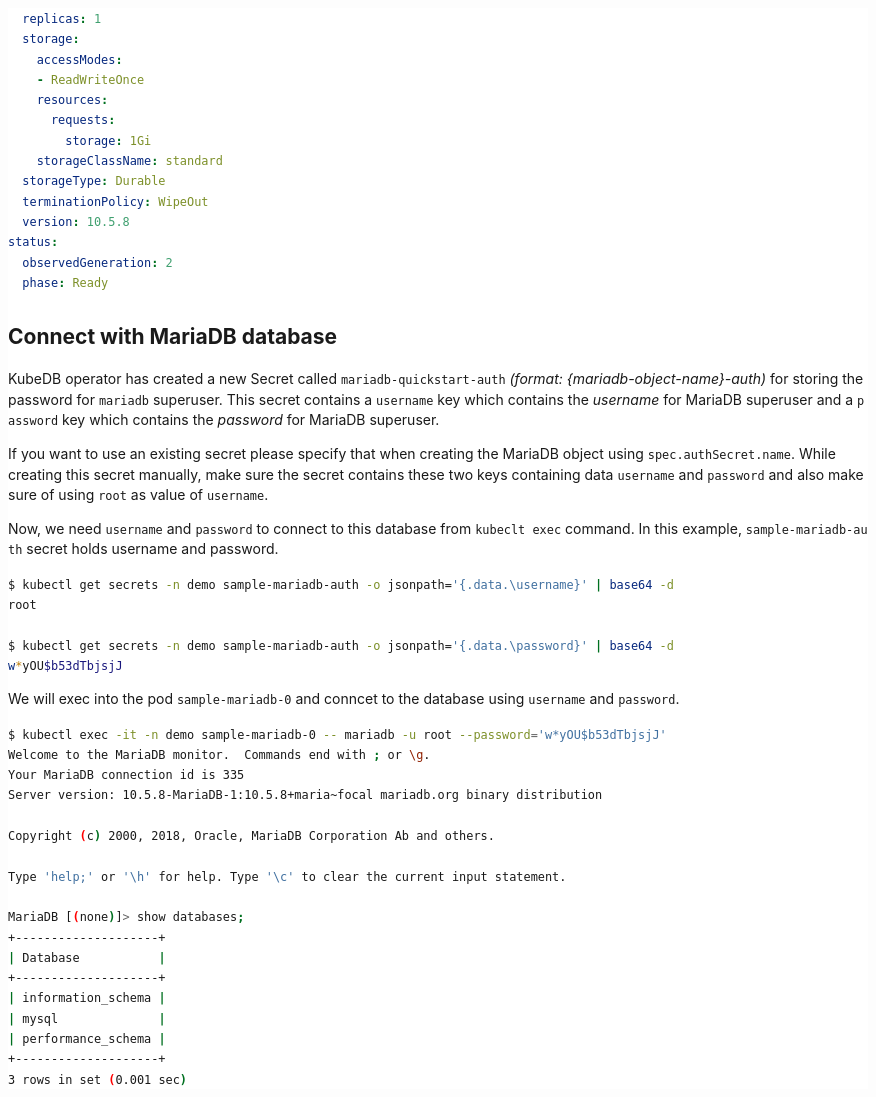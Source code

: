 ```yaml
  replicas: 1
  storage:
    accessModes:
    - ReadWriteOnce
    resources:
      requests:
        storage: 1Gi
    storageClassName: standard
  storageType: Durable
  terminationPolicy: WipeOut
  version: 10.5.8
status:
  observedGeneration: 2
  phase: Ready
```

## Connect with MariaDB database

KubeDB operator has created a new Secret called `mariadb-quickstart-auth` *(format: {mariadb-object-name}-auth)* for storing the password for `mariadb` superuser. This secret contains a `username` key which contains the *username* for MariaDB superuser and a `password` key which contains the *password* for MariaDB superuser.

If you want to use an existing secret please specify that when creating the MariaDB object using `spec.authSecret.name`. While creating this secret manually, make sure the secret contains these two keys containing data `username` and `password` and also make sure of using `root` as value of `username`.

Now, we need `username` and `password` to connect to this database from `kubeclt exec` command. In this example, `sample-mariadb-auth`  secret holds username and password.

```bash
$ kubectl get secrets -n demo sample-mariadb-auth -o jsonpath='{.data.\username}' | base64 -d
root

$ kubectl get secrets -n demo sample-mariadb-auth -o jsonpath='{.data.\password}' | base64 -d
w*yOU$b53dTbjsjJ
```

We will exec into the pod `sample-mariadb-0` and conncet to the database using `username` and `password`.

```bash
$ kubectl exec -it -n demo sample-mariadb-0 -- mariadb -u root --password='w*yOU$b53dTbjsjJ'
Welcome to the MariaDB monitor.  Commands end with ; or \g.
Your MariaDB connection id is 335
Server version: 10.5.8-MariaDB-1:10.5.8+maria~focal mariadb.org binary distribution

Copyright (c) 2000, 2018, Oracle, MariaDB Corporation Ab and others.

Type 'help;' or '\h' for help. Type '\c' to clear the current input statement.

MariaDB [(none)]> show databases;
+--------------------+
| Database           |
+--------------------+
| information_schema |
| mysql              |
| performance_schema |
+--------------------+
3 rows in set (0.001 sec)

```
